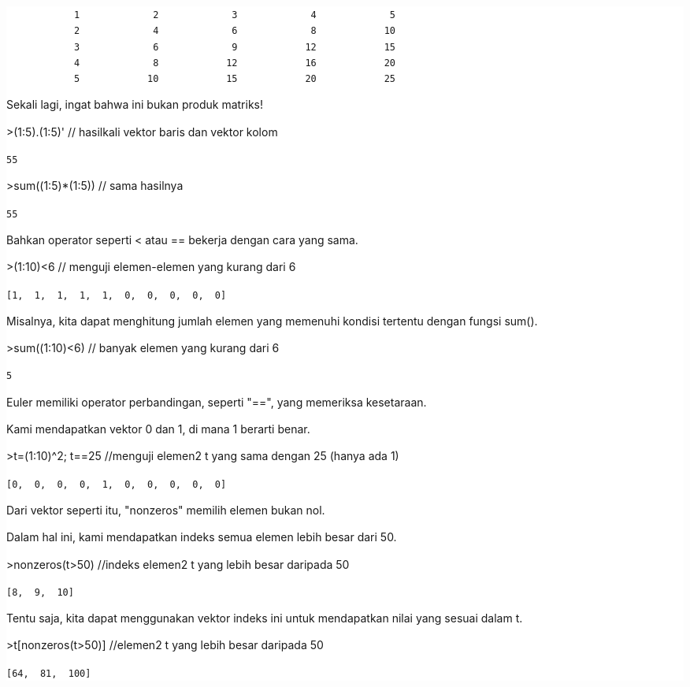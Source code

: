                 1             2             3             4             5 
                2             4             6             8            10 
                3             6             9            12            15 
                4             8            12            16            20 
                5            10            15            20            25 

Sekali lagi, ingat bahwa ini bukan produk matriks!


\>(1:5).(1:5)' // hasilkali vektor baris dan vektor kolom


    55

\>sum((1:5)\*(1:5)) // sama hasilnya


    55

Bahkan operator seperti &lt; atau == bekerja dengan cara yang sama.


\>(1:10)<6 // menguji elemen-elemen yang kurang dari 6


    [1,  1,  1,  1,  1,  0,  0,  0,  0,  0]

Misalnya, kita dapat menghitung jumlah elemen yang memenuhi kondisi
tertentu dengan fungsi sum().


\>sum((1:10)<6) // banyak elemen yang kurang dari 6


    5

Euler memiliki operator perbandingan, seperti "==", yang memeriksa
kesetaraan.


Kami mendapatkan vektor 0 dan 1, di mana 1 berarti benar.


\>t=(1:10)^2; t==25 //menguji elemen2 t yang sama dengan 25 (hanya ada 1)


    [0,  0,  0,  0,  1,  0,  0,  0,  0,  0]

Dari vektor seperti itu, "nonzeros" memilih elemen bukan nol.


Dalam hal ini, kami mendapatkan indeks semua elemen lebih besar dari
50.


\>nonzeros(t\>50) //indeks elemen2 t yang lebih besar daripada 50


    [8,  9,  10]

Tentu saja, kita dapat menggunakan vektor indeks ini untuk mendapatkan
nilai yang sesuai dalam t.


\>t[nonzeros(t\>50)] //elemen2 t yang lebih besar daripada 50


    [64,  81,  100]
